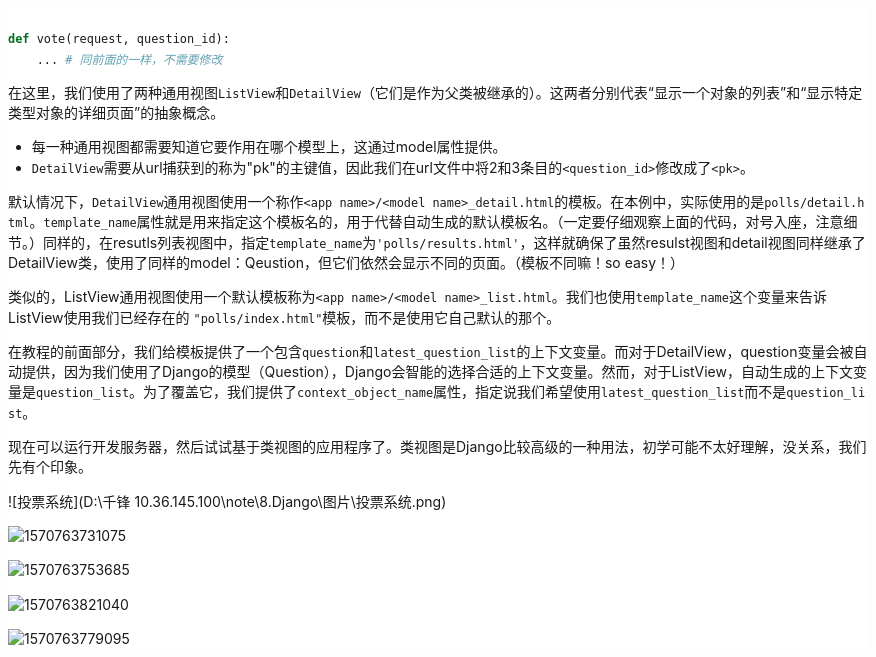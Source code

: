 ```python

def vote(request, question_id):
    ... # 同前面的一样，不需要修改
```

在这里，我们使用了两种通用视图`ListView`和`DetailView`（它们是作为父类被继承的）。这两者分别代表“显示一个对象的列表”和“显示特定类型对象的详细页面”的抽象概念。

- 每一种通用视图都需要知道它要作用在哪个模型上，这通过model属性提供。
- `DetailView`需要从url捕获到的称为"pk"的主键值，因此我们在url文件中将2和3条目的`<question_id>`修改成了`<pk>`。

默认情况下，`DetailView`通用视图使用一个称作`<app name>/<model name>_detail.html`的模板。在本例中，实际使用的是`polls/detail.html`。`template_name`属性就是用来指定这个模板名的，用于代替自动生成的默认模板名。（一定要仔细观察上面的代码，对号入座，注意细节。）同样的，在resutls列表视图中，指定`template_name`为`'polls/results.html'`，这样就确保了虽然resulst视图和detail视图同样继承了DetailView类，使用了同样的model：Qeustion，但它们依然会显示不同的页面。（模板不同嘛！so easy！）

类似的，ListView通用视图使用一个默认模板称为`<app name>/<model name>_list.html`。我们也使用`template_name`这个变量来告诉ListView使用我们已经存在的 `"polls/index.html"`模板，而不是使用它自己默认的那个。

在教程的前面部分，我们给模板提供了一个包含`question`和`latest_question_list`的上下文变量。而对于DetailView，question变量会被自动提供，因为我们使用了Django的模型（Question），Django会智能的选择合适的上下文变量。然而，对于ListView，自动生成的上下文变量是`question_list`。为了覆盖它，我们提供了`context_object_name`属性，指定说我们希望使用`latest_question_list`而不是`question_list`。

现在可以运行开发服务器，然后试试基于类视图的应用程序了。类视图是Django比较高级的一种用法，初学可能不太好理解，没关系，我们先有个印象。

![投票系统](D:\千锋             10.36.145.100\note\8.Django\图片\投票系统.png)

![1570763731075](C:\Users\Administrator\AppData\Roaming\Typora\typora-user-images\1570763731075.png)

![1570763753685](C:\Users\Administrator\AppData\Roaming\Typora\typora-user-images\1570763753685.png)

![1570763821040](C:\Users\Administrator\AppData\Roaming\Typora\typora-user-images\1570763821040.png)

![1570763779095](C:\Users\Administrator\AppData\Roaming\Typora\typora-user-images\1570763779095.png)